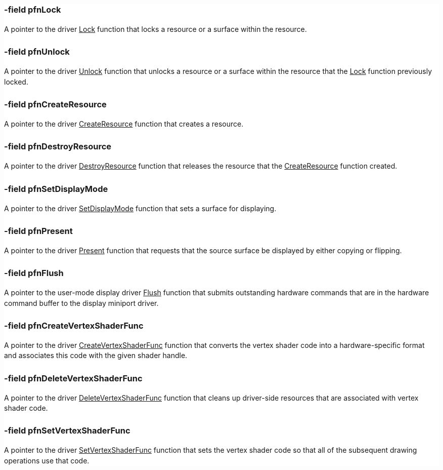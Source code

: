 ### -field pfnLock

A pointer to the driver <a href="..\d3dumddi\nc-d3dumddi-pfnd3dddi_lock.md">Lock</a> function that locks a resource or a surface within the resource.

### -field pfnUnlock

A pointer to the driver <a href="..\d3dumddi\nc-d3dumddi-pfnd3dddi_unlock.md">Unlock</a> function that unlocks a resource or a surface within the resource that the <a href="..\d3dumddi\nc-d3dumddi-pfnd3dddi_lock.md">Lock</a> function previously locked.

### -field pfnCreateResource

A pointer to the driver <a href="..\d3dumddi\nc-d3dumddi-pfnd3dddi_createresource.md">CreateResource</a> function that creates a resource.

### -field pfnDestroyResource

A pointer to the driver <a href="..\d3dumddi\nc-d3dumddi-pfnd3dddi_destroyresource.md">DestroyResource</a> function that releases the resource that the <a href="..\d3dumddi\nc-d3dumddi-pfnd3dddi_createresource.md">CreateResource</a> function created.

### -field pfnSetDisplayMode

A pointer to the driver <a href="..\d3dumddi\nc-d3dumddi-pfnd3dddi_setdisplaymode.md">SetDisplayMode</a> function that sets a surface for displaying.

### -field pfnPresent

A pointer to the driver <a href="..\d3dumddi\nc-d3dumddi-pfnd3dddi_present.md">Present</a> function that requests that the source surface be displayed by either copying or flipping. 

### -field pfnFlush

A pointer to the user-mode display driver <a href="..\d3dumddi\nc-d3dumddi-pfnd3dddi_flush.md">Flush</a> function that submits outstanding hardware commands that are in the hardware command buffer to the display miniport driver.

### -field pfnCreateVertexShaderFunc

A pointer to the driver <a href="..\d3dumddi\nc-d3dumddi-pfnd3dddi_createvertexshaderfunc.md">CreateVertexShaderFunc</a> function that converts the vertex shader code into a hardware-specific format and associates this code with the given shader handle.

### -field pfnDeleteVertexShaderFunc

A pointer to the driver <a href="..\d3dumddi\nc-d3dumddi-pfnd3dddi_deletevertexshaderfunc.md">DeleteVertexShaderFunc</a> function that cleans up driver-side resources that are associated with vertex shader code.

### -field pfnSetVertexShaderFunc

A pointer to the driver <a href="..\d3dumddi\nc-d3dumddi-pfnd3dddi_setvertexshaderfunc.md">SetVertexShaderFunc</a> function that sets the vertex shader code so that all of the subsequent drawing operations use that code.
